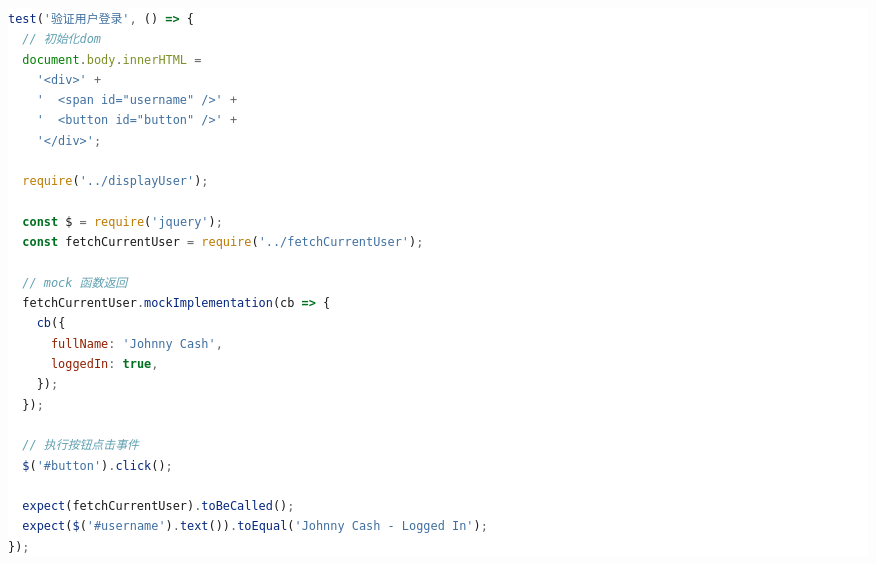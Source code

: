 ```js
test('验证用户登录', () => {
  // 初始化dom
  document.body.innerHTML =
    '<div>' +
    '  <span id="username" />' +
    '  <button id="button" />' +
    '</div>';
 
  require('../displayUser');
 
  const $ = require('jquery');
  const fetchCurrentUser = require('../fetchCurrentUser');
 
  // mock 函数返回
  fetchCurrentUser.mockImplementation(cb => {
    cb({
      fullName: 'Johnny Cash',
      loggedIn: true,
    });
  });
 
  // 执行按钮点击事件
  $('#button').click();
 
  expect(fetchCurrentUser).toBeCalled();
  expect($('#username').text()).toEqual('Johnny Cash - Logged In');
});
```
